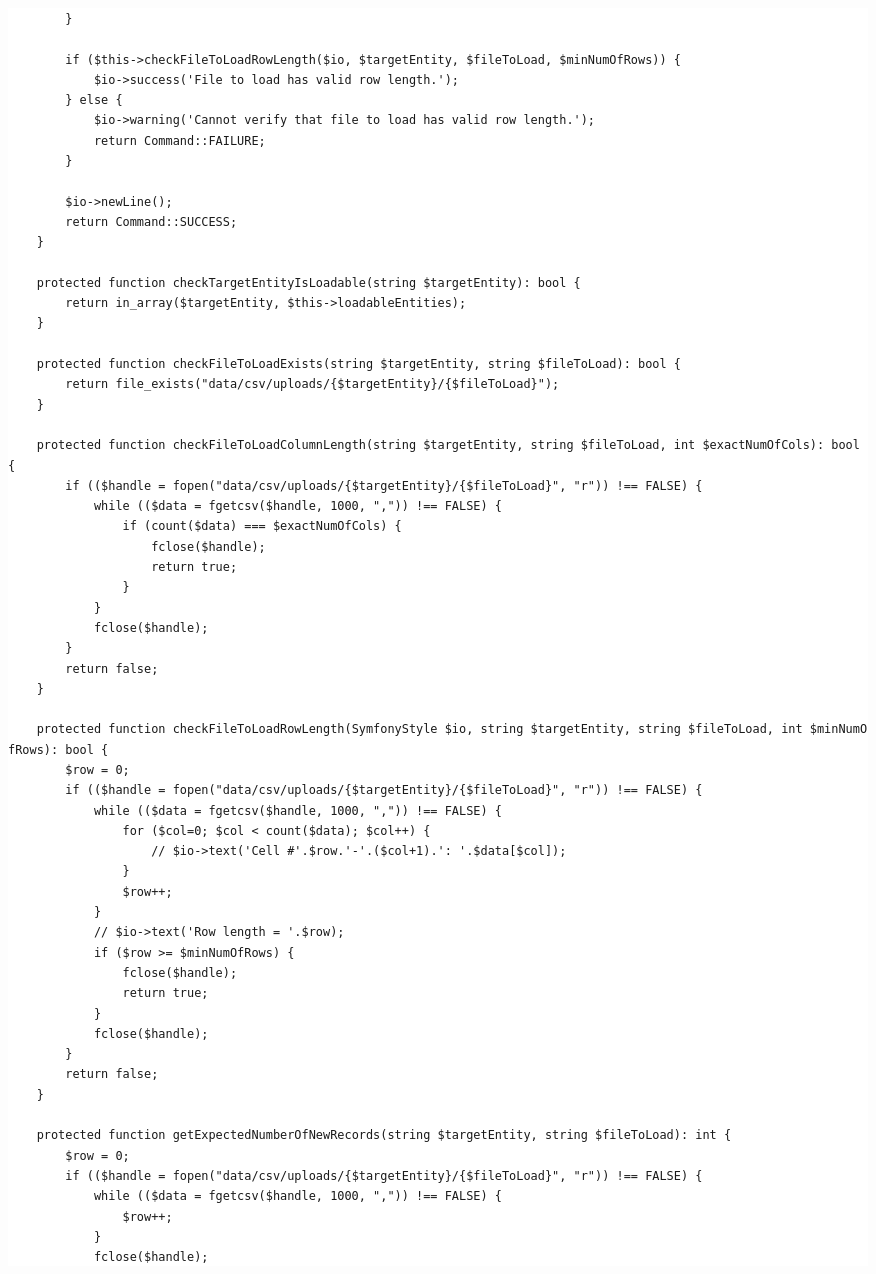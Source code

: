 ```
        }

        if ($this->checkFileToLoadRowLength($io, $targetEntity, $fileToLoad, $minNumOfRows)) {
            $io->success('File to load has valid row length.');
        } else {
            $io->warning('Cannot verify that file to load has valid row length.');
            return Command::FAILURE;
        }

        $io->newLine();
        return Command::SUCCESS;
    }

    protected function checkTargetEntityIsLoadable(string $targetEntity): bool {
        return in_array($targetEntity, $this->loadableEntities);
    }

    protected function checkFileToLoadExists(string $targetEntity, string $fileToLoad): bool {
        return file_exists("data/csv/uploads/{$targetEntity}/{$fileToLoad}");
    }

    protected function checkFileToLoadColumnLength(string $targetEntity, string $fileToLoad, int $exactNumOfCols): bool {
        if (($handle = fopen("data/csv/uploads/{$targetEntity}/{$fileToLoad}", "r")) !== FALSE) {
            while (($data = fgetcsv($handle, 1000, ",")) !== FALSE) {
                if (count($data) === $exactNumOfCols) {
                    fclose($handle);
                    return true;
                }
            }
            fclose($handle);
        }
        return false;
    }

    protected function checkFileToLoadRowLength(SymfonyStyle $io, string $targetEntity, string $fileToLoad, int $minNumOfRows): bool {
        $row = 0;
        if (($handle = fopen("data/csv/uploads/{$targetEntity}/{$fileToLoad}", "r")) !== FALSE) {
            while (($data = fgetcsv($handle, 1000, ",")) !== FALSE) {
                for ($col=0; $col < count($data); $col++) {
                    // $io->text('Cell #'.$row.'-'.($col+1).': '.$data[$col]);
                }
                $row++;
            }
            // $io->text('Row length = '.$row);
            if ($row >= $minNumOfRows) {
                fclose($handle);
                return true;
            }
            fclose($handle);
        }
        return false;
    }

    protected function getExpectedNumberOfNewRecords(string $targetEntity, string $fileToLoad): int {
        $row = 0;
        if (($handle = fopen("data/csv/uploads/{$targetEntity}/{$fileToLoad}", "r")) !== FALSE) {
            while (($data = fgetcsv($handle, 1000, ",")) !== FALSE) {
                $row++;
            }
            fclose($handle);
```